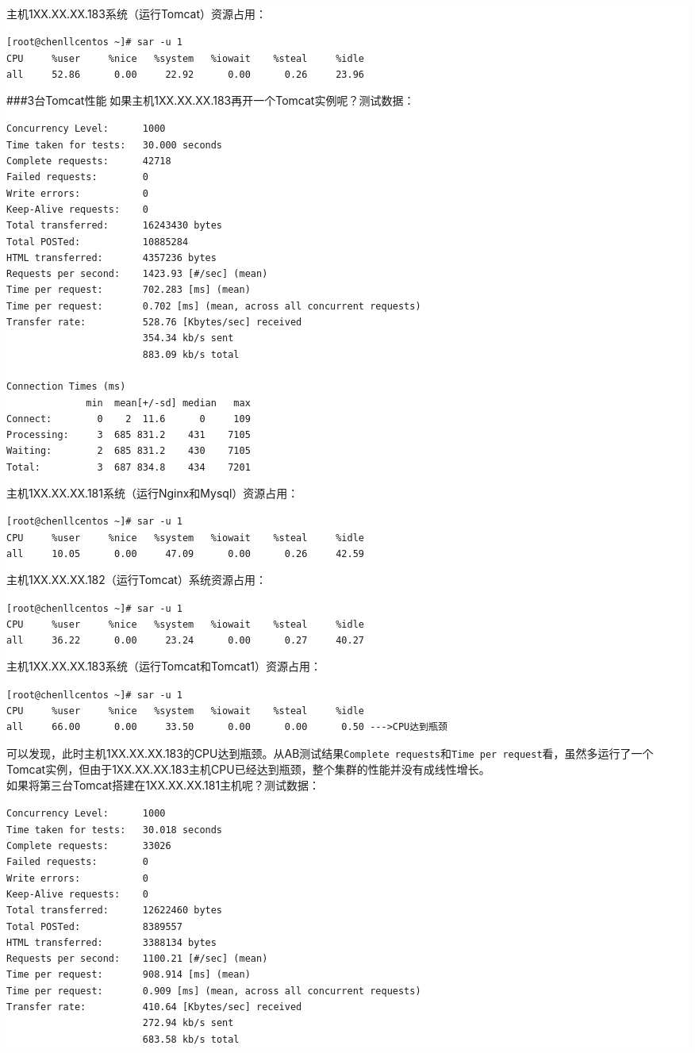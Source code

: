 主机1XX.XX.XX.183系统（运行Tomcat）资源占用：

	[root@chenllcentos ~]# sar -u 1
	CPU     %user     %nice   %system   %iowait    %steal     %idle
	all     52.86      0.00     22.92      0.00      0.26     23.96

###3台Tomcat性能
如果主机1XX.XX.XX.183再开一个Tomcat实例呢？测试数据：

	Concurrency Level:      1000
	Time taken for tests:   30.000 seconds
	Complete requests:      42718
	Failed requests:        0
	Write errors:           0
	Keep-Alive requests:    0
	Total transferred:      16243430 bytes
	Total POSTed:           10885284
	HTML transferred:       4357236 bytes
	Requests per second:    1423.93 [#/sec] (mean)
	Time per request:       702.283 [ms] (mean)
	Time per request:       0.702 [ms] (mean, across all concurrent requests)
	Transfer rate:          528.76 [Kbytes/sec] received
	                        354.34 kb/s sent
	                        883.09 kb/s total

	Connection Times (ms)
	              min  mean[+/-sd] median   max
	Connect:        0    2  11.6      0     109
	Processing:     3  685 831.2    431    7105
	Waiting:        2  685 831.2    430    7105
	Total:          3  687 834.8    434    7201

主机1XX.XX.XX.181系统（运行Nginx和Mysql）资源占用：

	[root@chenllcentos ~]# sar -u 1
	CPU     %user     %nice   %system   %iowait    %steal     %idle
	all     10.05      0.00     47.09      0.00      0.26     42.59

主机1XX.XX.XX.182（运行Tomcat）系统资源占用：

	[root@chenllcentos ~]# sar -u 1
	CPU     %user     %nice   %system   %iowait    %steal     %idle
	all     36.22      0.00     23.24      0.00      0.27     40.27

主机1XX.XX.XX.183系统（运行Tomcat和Tomcat1）资源占用：

	[root@chenllcentos ~]# sar -u 1
	CPU     %user     %nice   %system   %iowait    %steal     %idle
	all     66.00      0.00     33.50      0.00      0.00      0.50 --->CPU达到瓶颈

可以发现，此时主机1XX.XX.XX.183的CPU达到瓶颈。从AB测试结果`Complete requests`和`Time per request`看，虽然多运行了一个Tomcat实例，但由于1XX.XX.XX.183主机CPU已经达到瓶颈，整个集群的性能并没有成线性增长。  
如果将第三台Tomcat搭建在1XX.XX.XX.181主机呢？测试数据：

	Concurrency Level:      1000
	Time taken for tests:   30.018 seconds
	Complete requests:      33026
	Failed requests:        0
	Write errors:           0
	Keep-Alive requests:    0
	Total transferred:      12622460 bytes
	Total POSTed:           8389557
	HTML transferred:       3388134 bytes
	Requests per second:    1100.21 [#/sec] (mean)
	Time per request:       908.914 [ms] (mean)
	Time per request:       0.909 [ms] (mean, across all concurrent requests)
	Transfer rate:          410.64 [Kbytes/sec] received
	                        272.94 kb/s sent
	                        683.58 kb/s total